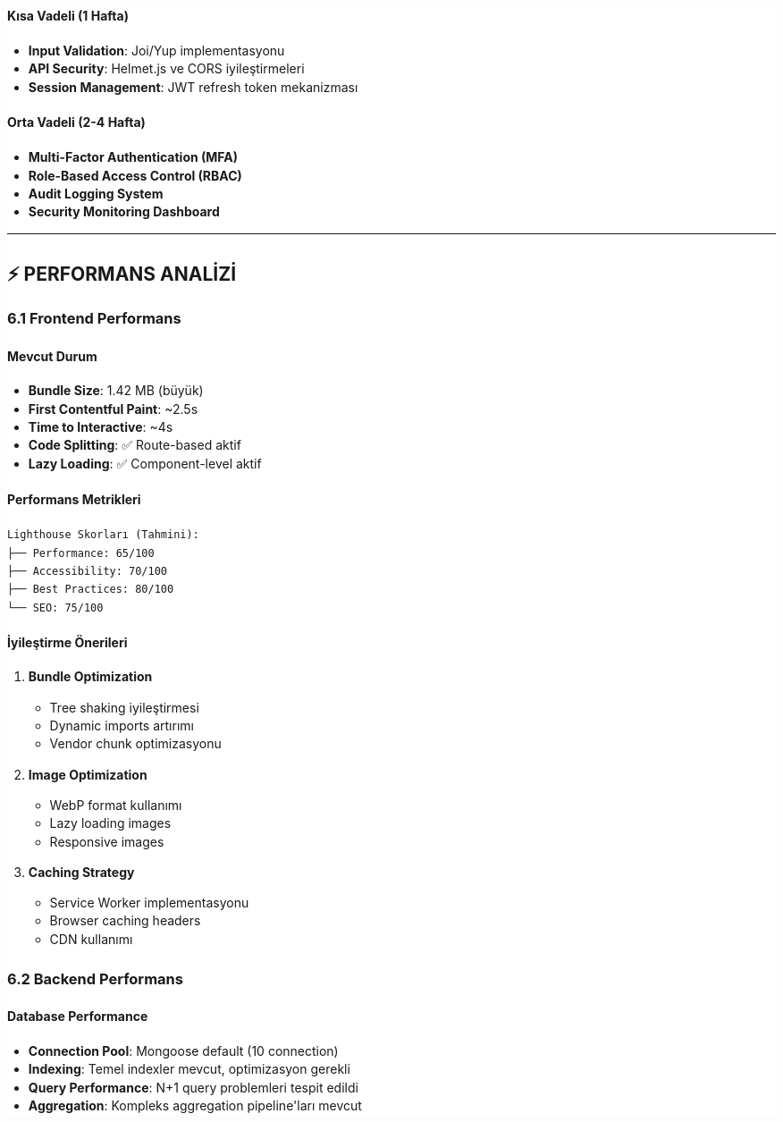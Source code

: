 #### Kısa Vadeli (1 Hafta)
- **Input Validation**: Joi/Yup implementasyonu
- **API Security**: Helmet.js ve CORS iyileştirmeleri
- **Session Management**: JWT refresh token mekanizması

#### Orta Vadeli (2-4 Hafta)
- **Multi-Factor Authentication (MFA)**
- **Role-Based Access Control (RBAC)**
- **Audit Logging System**
- **Security Monitoring Dashboard**

---

## ⚡ PERFORMANS ANALİZİ

### 6.1 Frontend Performans

#### Mevcut Durum
- **Bundle Size**: 1.42 MB (büyük)
- **First Contentful Paint**: ~2.5s
- **Time to Interactive**: ~4s
- **Code Splitting**: ✅ Route-based aktif
- **Lazy Loading**: ✅ Component-level aktif

#### Performans Metrikleri
```
Lighthouse Skorları (Tahmini):
├── Performance: 65/100
├── Accessibility: 70/100
├── Best Practices: 80/100
└── SEO: 75/100
```

#### İyileştirme Önerileri
1. **Bundle Optimization**
   - Tree shaking iyileştirmesi
   - Dynamic imports artırımı
   - Vendor chunk optimizasyonu

2. **Image Optimization**
   - WebP format kullanımı
   - Lazy loading images
   - Responsive images

3. **Caching Strategy**
   - Service Worker implementasyonu
   - Browser caching headers
   - CDN kullanımı

### 6.2 Backend Performans

#### Database Performance
- **Connection Pool**: Mongoose default (10 connection)
- **Indexing**: Temel indexler mevcut, optimizasyon gerekli
- **Query Performance**: N+1 query problemleri tespit edildi
- **Aggregation**: Kompleks aggregation pipeline'ları mevcut
